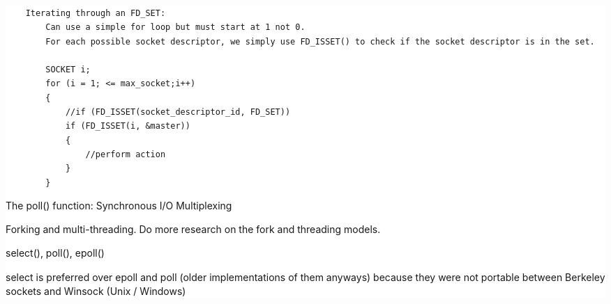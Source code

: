         Iterating through an FD_SET:
            Can use a simple for loop but must start at 1 not 0.
            For each possible socket descriptor, we simply use FD_ISSET() to check if the socket descriptor is in the set.

            SOCKET i;
            for (i = 1; <= max_socket;i++)
            {
                //if (FD_ISSET(socket_descriptor_id, FD_SET))
                if (FD_ISSET(i, &master))
                {
                    //perform action
                }
            }


The poll() function:
Synchronous I/O Multiplexing

    
Forking and multi-threading.
    Do more research on the fork and threading models.


select(), poll(), epoll()

select is preferred over epoll and poll (older implementations of them anyways) because they were not portable between Berkeley sockets and Winsock (Unix / Windows)